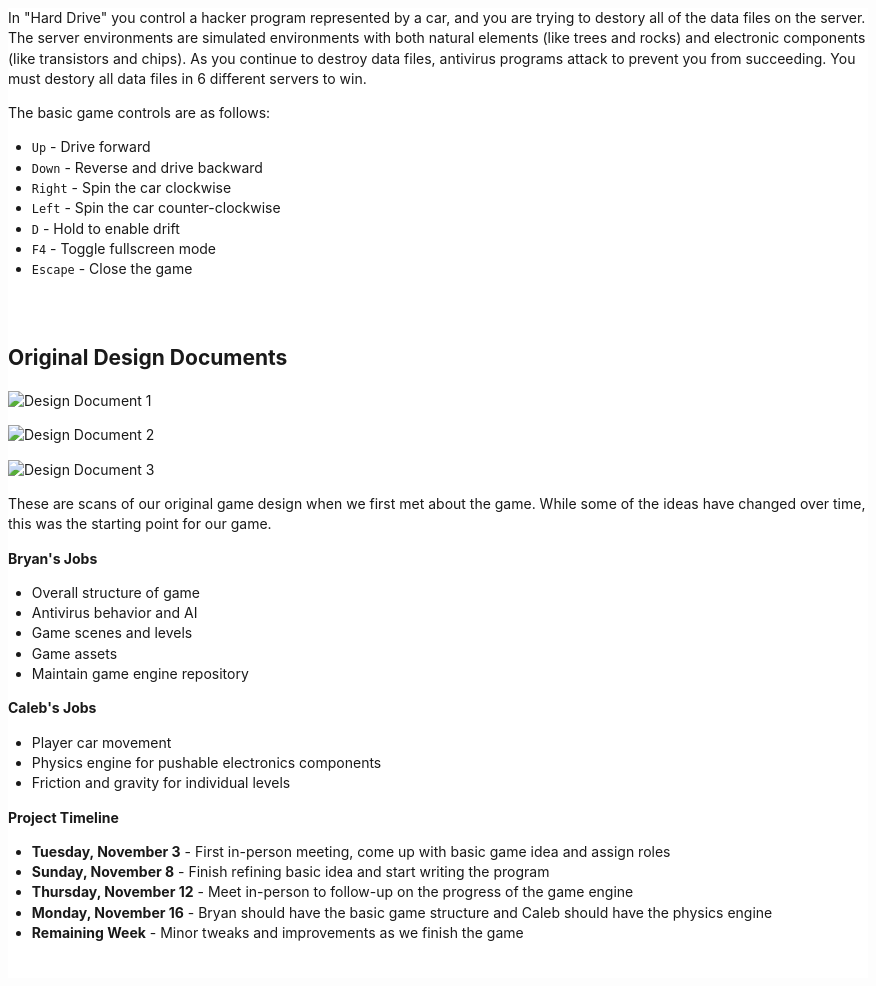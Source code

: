 In "Hard Drive" you control a hacker program represented by a car, and you are trying to destory all of the data files on the server.
The server environments are simulated environments with both natural elements (like trees and rocks) and electronic components (like transistors and chips).
As you continue to destroy data files, antivirus programs attack to prevent you from succeeding.
You must destory all data files in 6 different servers to win.

The basic game controls are as follows:

- `Up` - Drive forward
- `Down` - Reverse and drive backward
- `Right` - Spin the car clockwise
- `Left` - Spin the car counter-clockwise
- `D` - Hold to enable drift
- `F4` - Toggle fullscreen mode
- `Escape` - Close the game

<br />

## Original Design Documents

![Design Document 1](img/design-1.png)

![Design Document 2](img/design-2.png)

![Design Document 3](img/design-3.png)

These are scans of our original game design when we first met about the game.
While some of the ideas have changed over time, this was the starting point for our game.

**Bryan's Jobs**

- Overall structure of game
- Antivirus behavior and AI
- Game scenes and levels
- Game assets
- Maintain game engine repository

**Caleb's Jobs**

- Player car movement
- Physics engine for pushable electronics components
- Friction and gravity for individual levels

**Project Timeline**

- **Tuesday, November 3** - First in-person meeting, come up with basic game idea and assign roles
- **Sunday, November 8** - Finish refining basic idea and start writing the program
- **Thursday, November 12** - Meet in-person to follow-up on the progress of the game engine
- **Monday, November 16** - Bryan should have the basic game structure and Caleb should have the physics engine
- **Remaining Week** - Minor tweaks and improvements as we finish the game

<br />
